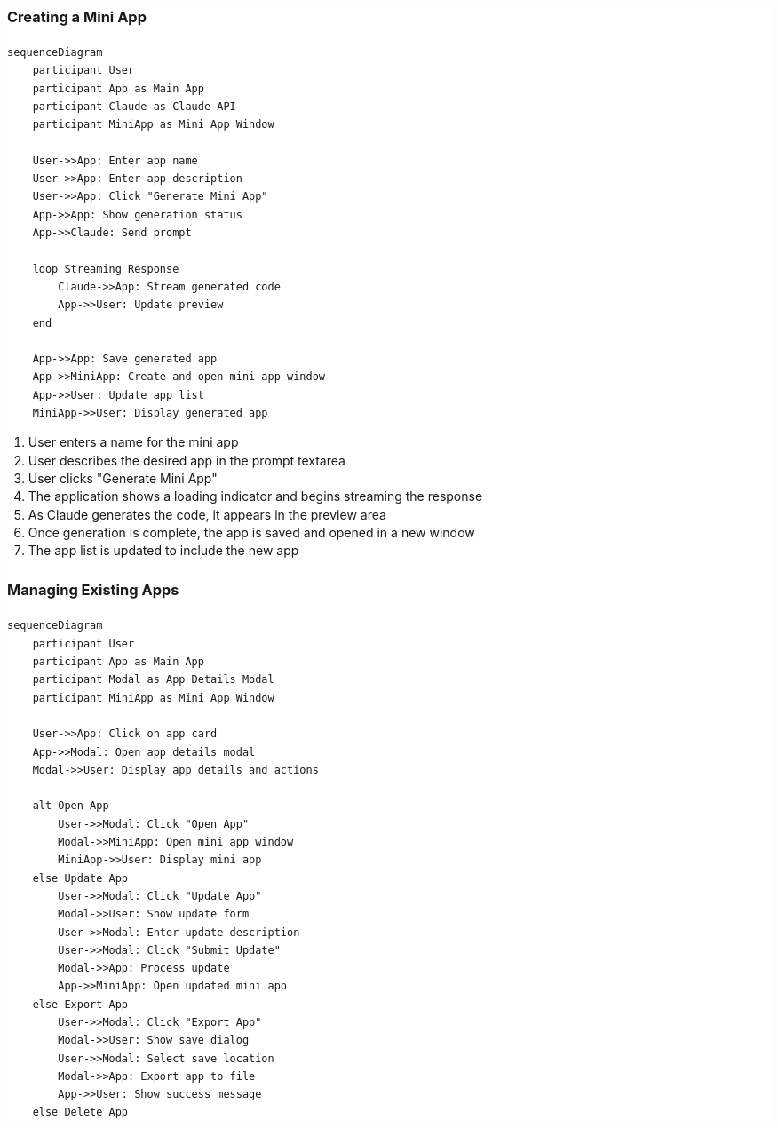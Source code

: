 ### Creating a Mini App

```mermaid
sequenceDiagram
    participant User
    participant App as Main App
    participant Claude as Claude API
    participant MiniApp as Mini App Window
    
    User->>App: Enter app name
    User->>App: Enter app description
    User->>App: Click "Generate Mini App"
    App->>App: Show generation status
    App->>Claude: Send prompt
    
    loop Streaming Response
        Claude->>App: Stream generated code
        App->>User: Update preview
    end
    
    App->>App: Save generated app
    App->>MiniApp: Create and open mini app window
    App->>User: Update app list
    MiniApp->>User: Display generated app
```

1. User enters a name for the mini app
2. User describes the desired app in the prompt textarea
3. User clicks "Generate Mini App"
4. The application shows a loading indicator and begins streaming the response
5. As Claude generates the code, it appears in the preview area
6. Once generation is complete, the app is saved and opened in a new window
7. The app list is updated to include the new app

### Managing Existing Apps

```mermaid
sequenceDiagram
    participant User
    participant App as Main App
    participant Modal as App Details Modal
    participant MiniApp as Mini App Window
    
    User->>App: Click on app card
    App->>Modal: Open app details modal
    Modal->>User: Display app details and actions
    
    alt Open App
        User->>Modal: Click "Open App"
        Modal->>MiniApp: Open mini app window
        MiniApp->>User: Display mini app
    else Update App
        User->>Modal: Click "Update App"
        Modal->>User: Show update form
        User->>Modal: Enter update description
        User->>Modal: Click "Submit Update"
        Modal->>App: Process update
        App->>MiniApp: Open updated mini app
    else Export App
        User->>Modal: Click "Export App"
        Modal->>User: Show save dialog
        User->>Modal: Select save location
        Modal->>App: Export app to file
        App->>User: Show success message
    else Delete App
```
